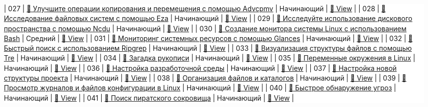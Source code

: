 |      027 | [📖 Улучшите операции копирования и перемещения с помощью Advcpmv](https://labex.io/ru/tutorials/linux-enhance-copying-and-moving-with-advcpmv-295937)                                                                     | Начинающий  | [🔗 View](https://labex.io/ru/tutorials/linux-enhance-copying-and-moving-with-advcpmv-295937)                                               |
|      028 | [📖 Исследование файловых систем с помощью Eza](https://labex.io/ru/tutorials/linux-exploring-file-systems-with-eza-295948)                                                                                                | Начинающий  | [🔗 View](https://labex.io/ru/tutorials/linux-exploring-file-systems-with-eza-295948)                                                       |
|      029 | [📖 Исследуйте использование дискового пространства с помощью Ncdu](https://labex.io/ru/tutorials/linux-explore-disk-usage-with-ncdu-296141)                                                                               | Начинающий  | [🔗 View](https://labex.io/ru/tutorials/linux-explore-disk-usage-with-ncdu-296141)                                                          |
|      030 | [📖 Создание монитора системы Linux с использованием Bash](https://labex.io/ru/tutorials/linux-build-a-linux-system-monitor-using-bash-298845)                                                                             | Средний     | [🔗 View](https://labex.io/ru/tutorials/linux-build-a-linux-system-monitor-using-bash-298845)                                               |
|      031 | [📖 Мониторинг системных ресурсов с помощью Glances](https://labex.io/ru/tutorials/linux-monitor-system-resources-with-glances-384503)                                                                                     | Начинающий  | [🔗 View](https://labex.io/ru/tutorials/linux-monitor-system-resources-with-glances-384503)                                                 |
|      032 | [📖 Быстрый поиск с использованием Ripgrep](https://labex.io/ru/tutorials/linux-fast-searching-with-ripgrep-384504)                                                                                                        | Начинающий  | [🔗 View](https://labex.io/ru/tutorials/linux-fast-searching-with-ripgrep-384504)                                                           |
|      033 | [📖 Визуализация структуры файлов с помощью Tre](https://labex.io/ru/tutorials/linux-file-structure-visualization-with-tre-384505)                                                                                         | Начинающий  | [🔗 View](https://labex.io/ru/tutorials/linux-file-structure-visualization-with-tre-384505)                                                 |
|      034 | [📖 Загадка рукописи](https://labex.io/ru/tutorials/linux-the-manuscript-mystery-384742)                                                                                                                                   | Начинающий  | [🔗 View](https://labex.io/ru/tutorials/linux-the-manuscript-mystery-384742)                                                                |
|      035 | [📖 Переменные окружения в Linux](https://labex.io/ru/tutorials/linux-environment-variables-in-linux-385274)                                                                                                               | Начинающий  | [🔗 View](https://labex.io/ru/tutorials/linux-environment-variables-in-linux-385274)                                                        |
|      036 | [📖 Настройка разработочной среды](https://labex.io/ru/tutorials/linux-configure-development-environment-385293)                                                                                                           | Начинающий  | [🔗 View](https://labex.io/ru/tutorials/linux-configure-development-environment-385293)                                                     |
|      037 | [📖 Настройка новой структуры проекта](https://labex.io/ru/tutorials/linux-setting-up-a-new-project-structure-387859)                                                                                                      | Начинающий  | [🔗 View](https://labex.io/ru/tutorials/linux-setting-up-a-new-project-structure-387859)                                                    |
|      038 | [📖 Организация файлов и каталогов](https://labex.io/ru/tutorials/linux-organizing-files-and-directories-387877)                                                                                                           | Начинающий  | [🔗 View](https://labex.io/ru/tutorials/linux-organizing-files-and-directories-387877)                                                      |
|      039 | [📖 Просмотр журналов и файлов конфигурации в Linux](https://labex.io/ru/tutorials/linux-viewing-log-and-configuration-files-in-linux-387914)                                                                              | Начинающий  | [🔗 View](https://labex.io/ru/tutorials/linux-viewing-log-and-configuration-files-in-linux-387914)                                          |
|      040 | [📖 Быстрое обнаружение угроз](https://labex.io/ru/tutorials/linux-rapid-threat-detection-387930)                                                                                                                          | Начинающий  | [🔗 View](https://labex.io/ru/tutorials/linux-rapid-threat-detection-387930)                                                                |
|      041 | [📖 Поиск пиратского сокровища](https://labex.io/ru/tutorials/shell-finding-the-pirate-s-treasure-388807)                                                                                                                  | Начинающий  | [🔗 View](https://labex.io/ru/tutorials/shell-finding-the-pirate-s-treasure-388807)                                                         |